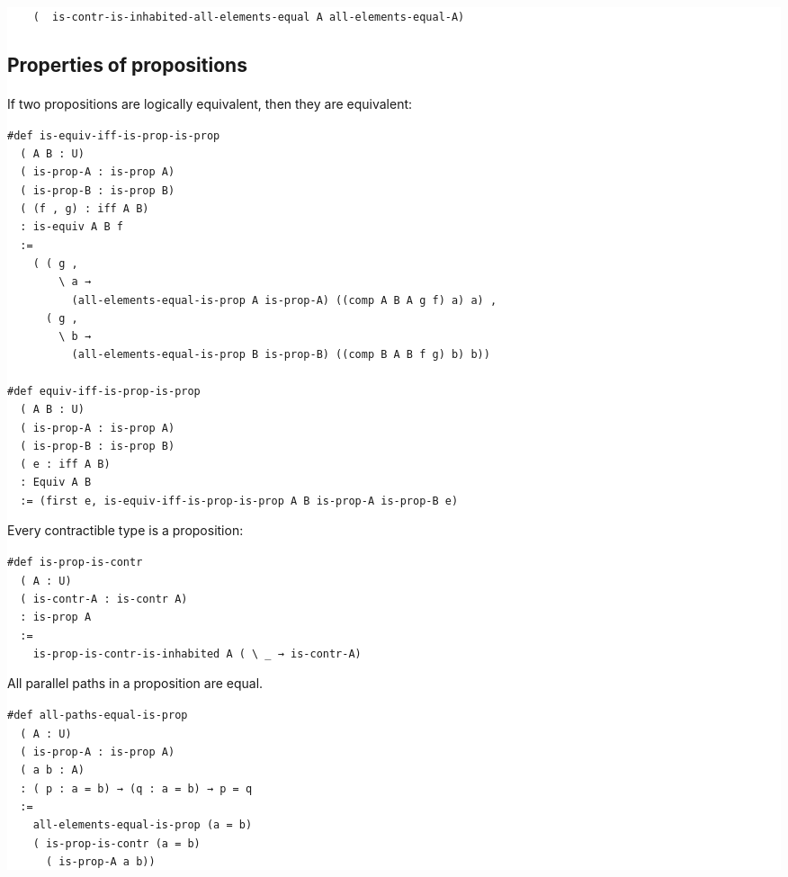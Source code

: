 ```rzk
    (  is-contr-is-inhabited-all-elements-equal A all-elements-equal-A)
```

## Properties of propositions

If two propositions are logically equivalent, then they are equivalent:

```rzk
#def is-equiv-iff-is-prop-is-prop
  ( A B : U)
  ( is-prop-A : is-prop A)
  ( is-prop-B : is-prop B)
  ( (f , g) : iff A B)
  : is-equiv A B f
  :=
    ( ( g ,
        \ a →
          (all-elements-equal-is-prop A is-prop-A) ((comp A B A g f) a) a) ,
      ( g ,
        \ b →
          (all-elements-equal-is-prop B is-prop-B) ((comp B A B f g) b) b))

#def equiv-iff-is-prop-is-prop
  ( A B : U)
  ( is-prop-A : is-prop A)
  ( is-prop-B : is-prop B)
  ( e : iff A B)
  : Equiv A B
  := (first e, is-equiv-iff-is-prop-is-prop A B is-prop-A is-prop-B e)
```

Every contractible type is a proposition:

```rzk
#def is-prop-is-contr
  ( A : U)
  ( is-contr-A : is-contr A)
  : is-prop A
  :=
    is-prop-is-contr-is-inhabited A ( \ _ → is-contr-A)
```

All parallel paths in a proposition are equal.

```rzk
#def all-paths-equal-is-prop
  ( A : U)
  ( is-prop-A : is-prop A)
  ( a b : A)
  : ( p : a = b) → (q : a = b) → p = q
  :=
    all-elements-equal-is-prop (a = b)
    ( is-prop-is-contr (a = b)
      ( is-prop-A a b))
```

